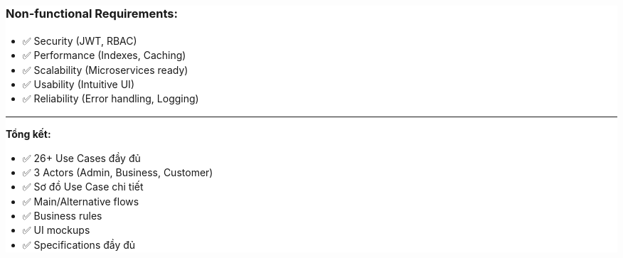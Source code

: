 ### **Non-functional Requirements:**

- ✅ Security (JWT, RBAC)
- ✅ Performance (Indexes, Caching)
- ✅ Scalability (Microservices ready)
- ✅ Usability (Intuitive UI)
- ✅ Reliability (Error handling, Logging)

---

**Tổng kết:**
- ✅ 26+ Use Cases đầy đủ
- ✅ 3 Actors (Admin, Business, Customer)
- ✅ Sơ đồ Use Case chi tiết
- ✅ Main/Alternative flows
- ✅ Business rules
- ✅ UI mockups
- ✅ Specifications đầy đủ

